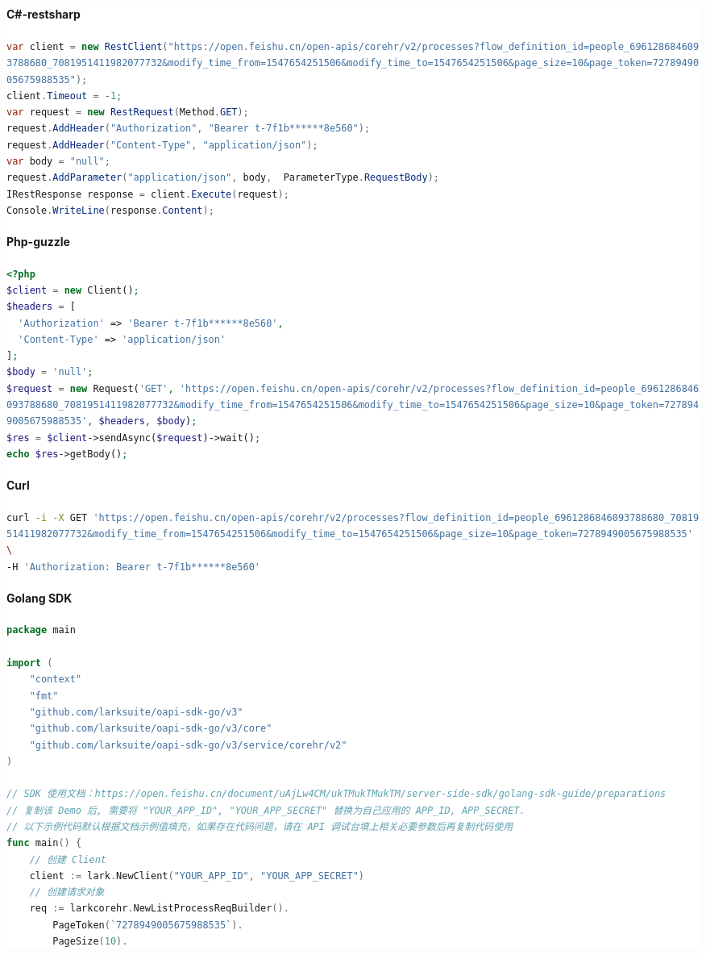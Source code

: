 #### C#-restsharp

```csharp
var client = new RestClient("https://open.feishu.cn/open-apis/corehr/v2/processes?flow_definition_id=people_6961286846093788680_7081951411982077732&modify_time_from=1547654251506&modify_time_to=1547654251506&page_size=10&page_token=7278949005675988535");
client.Timeout = -1;
var request = new RestRequest(Method.GET);
request.AddHeader("Authorization", "Bearer t-7f1b******8e560");
request.AddHeader("Content-Type", "application/json");
var body = "null";
request.AddParameter("application/json", body,  ParameterType.RequestBody);
IRestResponse response = client.Execute(request);
Console.WriteLine(response.Content);
```

#### Php-guzzle

```php
<?php
$client = new Client();
$headers = [
  'Authorization' => 'Bearer t-7f1b******8e560',
  'Content-Type' => 'application/json'
];
$body = 'null';
$request = new Request('GET', 'https://open.feishu.cn/open-apis/corehr/v2/processes?flow_definition_id=people_6961286846093788680_7081951411982077732&modify_time_from=1547654251506&modify_time_to=1547654251506&page_size=10&page_token=7278949005675988535', $headers, $body);
$res = $client->sendAsync($request)->wait();
echo $res->getBody();
```

#### Curl

```bash
curl -i -X GET 'https://open.feishu.cn/open-apis/corehr/v2/processes?flow_definition_id=people_6961286846093788680_7081951411982077732&modify_time_from=1547654251506&modify_time_to=1547654251506&page_size=10&page_token=7278949005675988535' \
-H 'Authorization: Bearer t-7f1b******8e560'
```

#### Golang SDK

```go
package main

import (
	"context"
	"fmt"
	"github.com/larksuite/oapi-sdk-go/v3"
	"github.com/larksuite/oapi-sdk-go/v3/core"
	"github.com/larksuite/oapi-sdk-go/v3/service/corehr/v2"
)

// SDK 使用文档：https://open.feishu.cn/document/uAjLw4CM/ukTMukTMukTM/server-side-sdk/golang-sdk-guide/preparations
// 复制该 Demo 后, 需要将 "YOUR_APP_ID", "YOUR_APP_SECRET" 替换为自己应用的 APP_ID, APP_SECRET.
// 以下示例代码默认根据文档示例值填充，如果存在代码问题，请在 API 调试台填上相关必要参数后再复制代码使用
func main() {
	// 创建 Client
	client := lark.NewClient("YOUR_APP_ID", "YOUR_APP_SECRET")
	// 创建请求对象
	req := larkcorehr.NewListProcessReqBuilder().
		PageToken(`7278949005675988535`).
		PageSize(10).
```